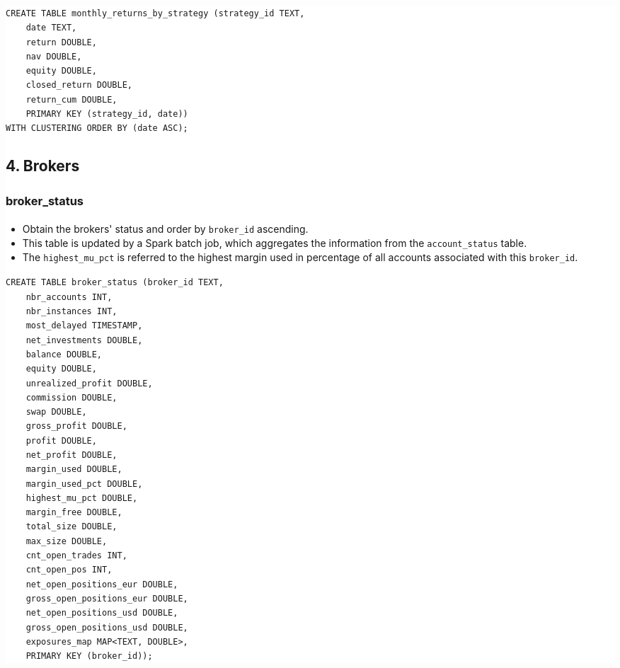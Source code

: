 ```cql
CREATE TABLE monthly_returns_by_strategy (strategy_id TEXT,
    date TEXT,
    return DOUBLE,
    nav DOUBLE,
    equity DOUBLE,
    closed_return DOUBLE,
    return_cum DOUBLE,
    PRIMARY KEY (strategy_id, date))
WITH CLUSTERING ORDER BY (date ASC);
```

## 4. Brokers

### broker_status

- Obtain the brokers' status and order by `broker_id` ascending.
- This table is updated by a Spark batch job, which aggregates the information from the `account_status` table.
- The `highest_mu_pct` is referred to the highest margin used in percentage of all accounts associated with this `broker_id`.

```cql
CREATE TABLE broker_status (broker_id TEXT,
    nbr_accounts INT,
    nbr_instances INT,
    most_delayed TIMESTAMP,
    net_investments DOUBLE,
    balance DOUBLE,
    equity DOUBLE,
    unrealized_profit DOUBLE,
    commission DOUBLE,
    swap DOUBLE,
    gross_profit DOUBLE,
    profit DOUBLE,
    net_profit DOUBLE,
    margin_used DOUBLE,
    margin_used_pct DOUBLE,
    highest_mu_pct DOUBLE,
    margin_free DOUBLE,
    total_size DOUBLE,
    max_size DOUBLE,
    cnt_open_trades INT,
    cnt_open_pos INT,
    net_open_positions_eur DOUBLE,
    gross_open_positions_eur DOUBLE,
    net_open_positions_usd DOUBLE,
    gross_open_positions_usd DOUBLE,
    exposures_map MAP<TEXT, DOUBLE>,
    PRIMARY KEY (broker_id));
```
